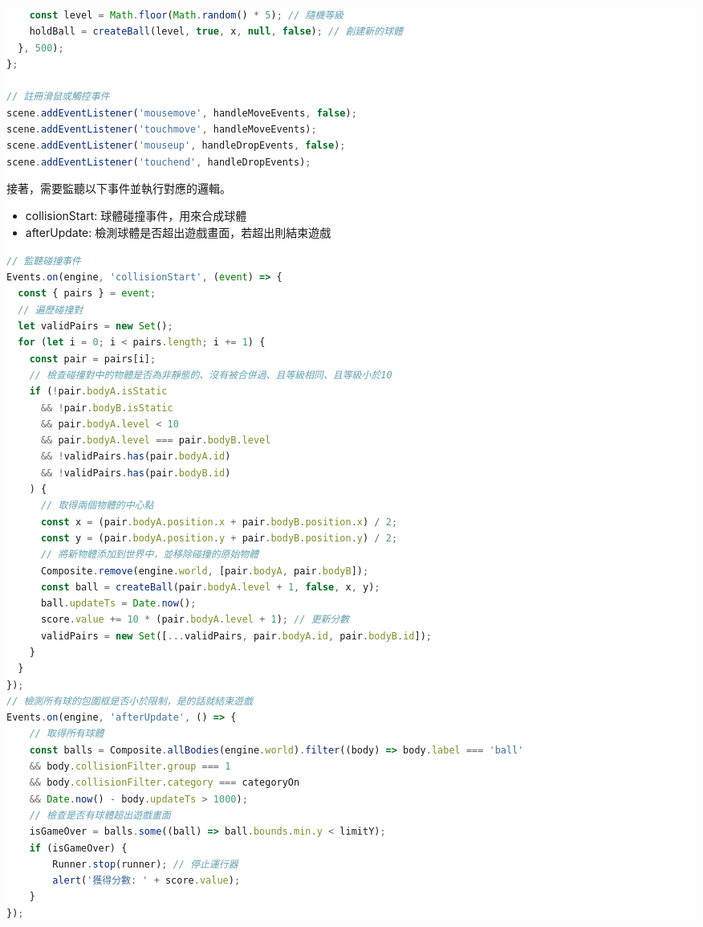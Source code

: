 ``` javascript
    const level = Math.floor(Math.random() * 5); // 隨機等級
    holdBall = createBall(level, true, x, null, false); // 創建新的球體
  }, 500);
};

// 註冊滑鼠或觸控事件
scene.addEventListener('mousemove', handleMoveEvents, false);
scene.addEventListener('touchmove', handleMoveEvents);
scene.addEventListener('mouseup', handleDropEvents, false);
scene.addEventListener('touchend', handleDropEvents);
```

接著，需要監聽以下事件並執行對應的邏輯。

- collisionStart: 球體碰撞事件，用來合成球體
- afterUpdate: 檢測球體是否超出遊戲畫面，若超出則結束遊戲

```javascript
// 監聽碰撞事件
Events.on(engine, 'collisionStart', (event) => {
  const { pairs } = event;
  // 遍歷碰撞對
  let validPairs = new Set();
  for (let i = 0; i < pairs.length; i += 1) {
    const pair = pairs[i];
    // 檢查碰撞對中的物體是否為非靜態的、沒有被合併過、且等級相同、且等級小於10
    if (!pair.bodyA.isStatic
      && !pair.bodyB.isStatic
      && pair.bodyA.level < 10
      && pair.bodyA.level === pair.bodyB.level
      && !validPairs.has(pair.bodyA.id)
      && !validPairs.has(pair.bodyB.id)
    ) {
      // 取得兩個物體的中心點
      const x = (pair.bodyA.position.x + pair.bodyB.position.x) / 2;
      const y = (pair.bodyA.position.y + pair.bodyB.position.y) / 2;
      // 將新物體添加到世界中，並移除碰撞的原始物體
      Composite.remove(engine.world, [pair.bodyA, pair.bodyB]);
      const ball = createBall(pair.bodyA.level + 1, false, x, y);
      ball.updateTs = Date.now();
      score.value += 10 * (pair.bodyA.level + 1); // 更新分數
      validPairs = new Set([...validPairs, pair.bodyA.id, pair.bodyB.id]);
    }
  }
});
// 檢測所有球的包圍框是否小於限制，是的話就結束遊戲
Events.on(engine, 'afterUpdate', () => {
    // 取得所有球體
    const balls = Composite.allBodies(engine.world).filter((body) => body.label === 'ball'
    && body.collisionFilter.group === 1
    && body.collisionFilter.category === categoryOn
    && Date.now() - body.updateTs > 1000);
    // 檢查是否有球體超出遊戲畫面
    isGameOver = balls.some((ball) => ball.bounds.min.y < limitY);
    if (isGameOver) {
        Runner.stop(runner); // 停止運行器
        alert('獲得分數: ' + score.value);
    }
});
```
